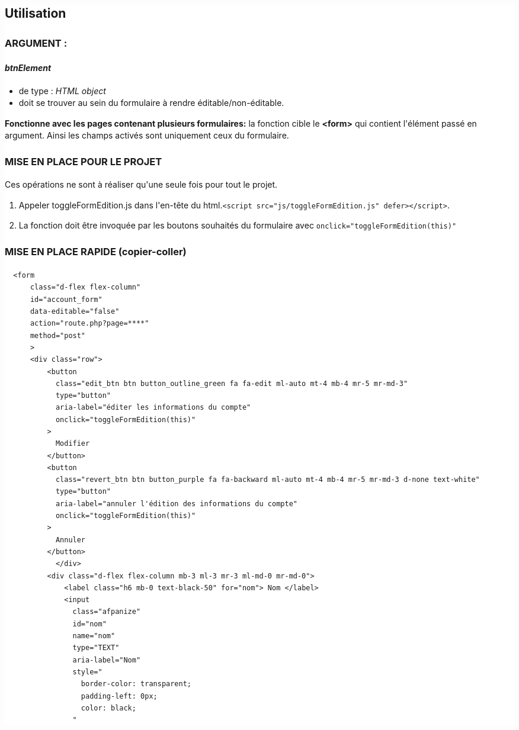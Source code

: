 ## Utilisation

### ARGUMENT :  
#### *btnElement* 
- de type : *HTML object*
- doit se trouver au sein du formulaire à rendre éditable/non-éditable.

**Fonctionne avec les pages contenant plusieurs formulaires:** la fonction cible le **\<form>** qui contient l'élément passé en argument.
Ainsi les champs activés sont uniquement ceux du formulaire.

### MISE EN PLACE POUR LE PROJET

Ces opérations ne sont à réaliser qu'une seule fois pour tout le projet.


1. Appeler toggleFormEdition.js dans l'en-tête du html.```<script src="js/toggleFormEdition.js" defer></script>```. 

1. La fonction doit être invoquée par les boutons souhaités du formulaire avec ```onclick="toggleFormEdition(this)"```

### MISE EN PLACE RAPIDE (copier-coller)

        
      <form
          class="d-flex flex-column"
          id="account_form"
          data-editable="false"
          action="route.php?page=****"
          method="post"
          >
          <div class="row">
              <button
                class="edit_btn btn button_outline_green fa fa-edit ml-auto mt-4 mb-4 mr-5 mr-md-3"
                type="button"
                aria-label="éditer les informations du compte"
                onclick="toggleFormEdition(this)"
              >
                Modifier
              </button>
              <button
                class="revert_btn btn button_purple fa fa-backward ml-auto mt-4 mb-4 mr-5 mr-md-3 d-none text-white"
                type="button"
                aria-label="annuler l'édition des informations du compte"
                onclick="toggleFormEdition(this)"
              >
                Annuler
              </button>
                </div>
              <div class="d-flex flex-column mb-3 ml-3 mr-3 ml-md-0 mr-md-0">
                  <label class="h6 mb-0 text-black-50" for="nom"> Nom </label>
                  <input
                    class="afpanize"
                    id="nom"
                    name="nom"
                    type="TEXT"
                    aria-label="Nom"
                    style="
                      border-color: transparent;
                      padding-left: 0px;
                      color: black;
                    "